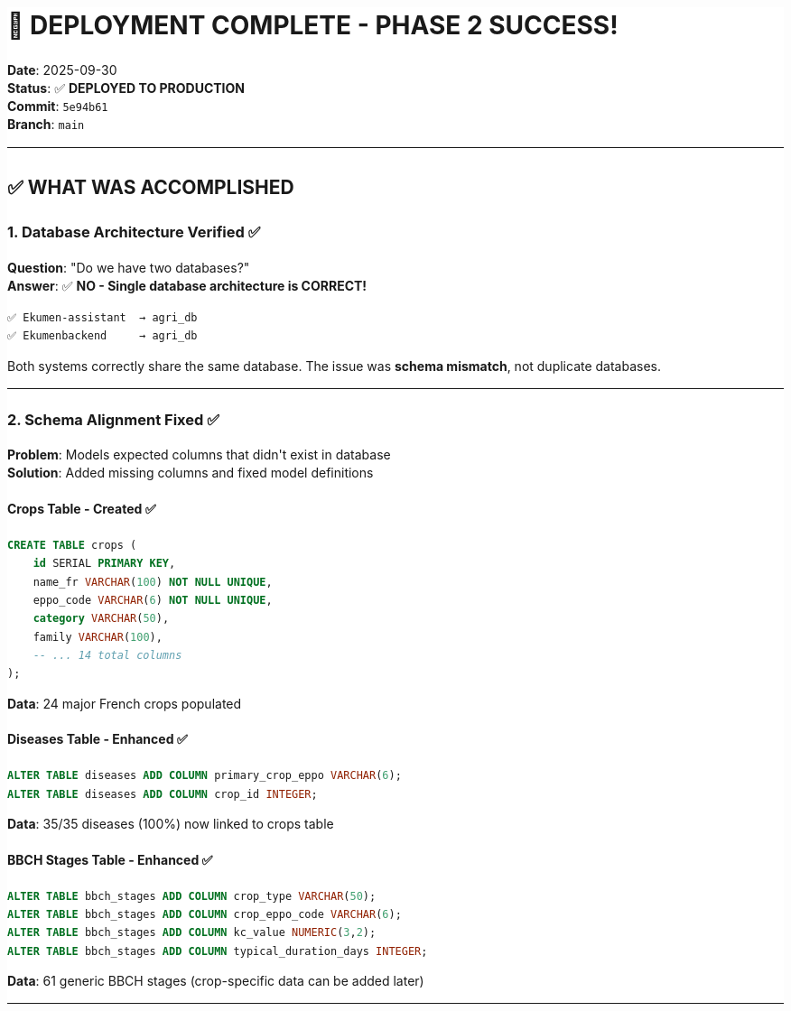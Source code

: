 # 🎉 DEPLOYMENT COMPLETE - PHASE 2 SUCCESS!

**Date**: 2025-09-30  
**Status**: ✅ **DEPLOYED TO PRODUCTION**  
**Commit**: `5e94b61`  
**Branch**: `main`  

---

## ✅ WHAT WAS ACCOMPLISHED

### **1. Database Architecture Verified** ✅

**Question**: "Do we have two databases?"  
**Answer**: ✅ **NO - Single database architecture is CORRECT!**

```
✅ Ekumen-assistant  → agri_db
✅ Ekumenbackend     → agri_db
```

Both systems correctly share the same database. The issue was **schema mismatch**, not duplicate databases.

---

### **2. Schema Alignment Fixed** ✅

**Problem**: Models expected columns that didn't exist in database  
**Solution**: Added missing columns and fixed model definitions

#### **Crops Table** - Created ✅
```sql
CREATE TABLE crops (
    id SERIAL PRIMARY KEY,
    name_fr VARCHAR(100) NOT NULL UNIQUE,
    eppo_code VARCHAR(6) NOT NULL UNIQUE,
    category VARCHAR(50),
    family VARCHAR(100),
    -- ... 14 total columns
);
```
**Data**: 24 major French crops populated

#### **Diseases Table** - Enhanced ✅
```sql
ALTER TABLE diseases ADD COLUMN primary_crop_eppo VARCHAR(6);
ALTER TABLE diseases ADD COLUMN crop_id INTEGER;
```
**Data**: 35/35 diseases (100%) now linked to crops table

#### **BBCH Stages Table** - Enhanced ✅
```sql
ALTER TABLE bbch_stages ADD COLUMN crop_type VARCHAR(50);
ALTER TABLE bbch_stages ADD COLUMN crop_eppo_code VARCHAR(6);
ALTER TABLE bbch_stages ADD COLUMN kc_value NUMERIC(3,2);
ALTER TABLE bbch_stages ADD COLUMN typical_duration_days INTEGER;
```
**Data**: 61 generic BBCH stages (crop-specific data can be added later)

---